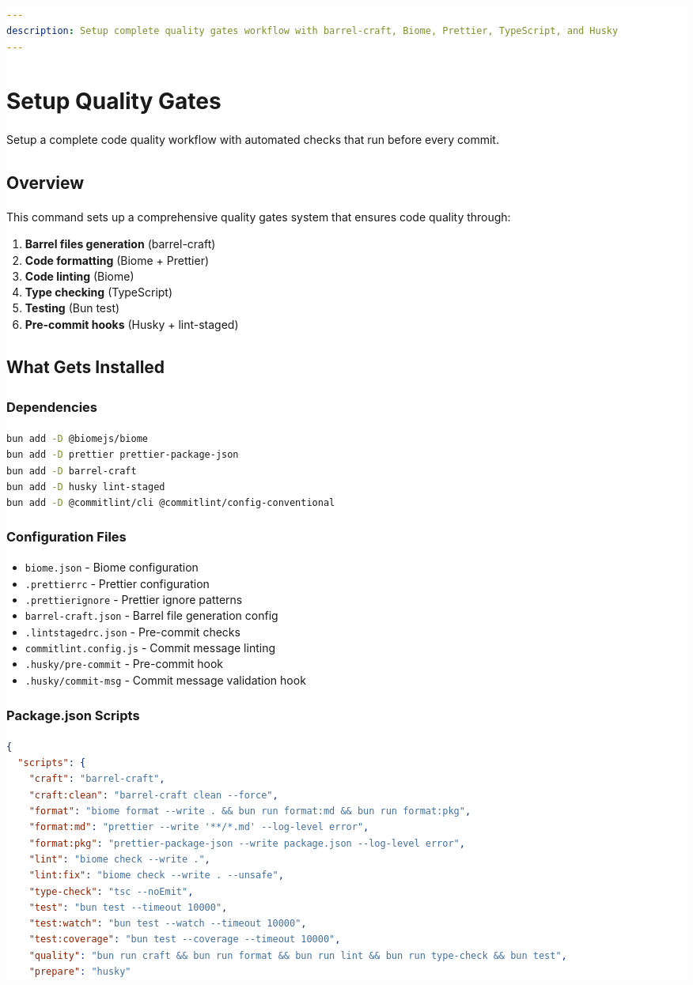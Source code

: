 ```yaml
---
description: Setup complete quality gates workflow with barrel-craft, Biome, Prettier, TypeScript, and Husky
---
```


# Setup Quality Gates

Setup a complete code quality workflow with automated checks that run before every commit.

## Overview

This command sets up a comprehensive quality gates system that ensures code quality through:

1. **Barrel files generation** (barrel-craft)
2. **Code formatting** (Biome + Prettier)
3. **Code linting** (Biome)
4. **Type checking** (TypeScript)
5. **Testing** (Bun test)
6. **Pre-commit hooks** (Husky + lint-staged)

## What Gets Installed

### Dependencies

```bash
bun add -D @biomejs/biome
bun add -D prettier prettier-package-json
bun add -D barrel-craft
bun add -D husky lint-staged
bun add -D @commitlint/cli @commitlint/config-conventional
```

### Configuration Files

- `biome.json` - Biome configuration
- `.prettierrc` - Prettier configuration
- `.prettierignore` - Prettier ignore patterns
- `barrel-craft.json` - Barrel file generation config
- `.lintstagedrc.json` - Pre-commit checks
- `commitlint.config.js` - Commit message linting
- `.husky/pre-commit` - Pre-commit hook
- `.husky/commit-msg` - Commit message validation hook

### Package.json Scripts

```json
{
  "scripts": {
    "craft": "barrel-craft",
    "craft:clean": "barrel-craft clean --force",
    "format": "biome format --write . && bun run format:md && bun run format:pkg",
    "format:md": "prettier --write '**/*.md' --log-level error",
    "format:pkg": "prettier-package-json --write package.json --log-level error",
    "lint": "biome check --write .",
    "lint:fix": "biome check --write . --unsafe",
    "type-check": "tsc --noEmit",
    "test": "bun test --timeout 10000",
    "test:watch": "bun test --watch --timeout 10000",
    "test:coverage": "bun test --coverage --timeout 10000",
    "quality": "bun run craft && bun run format && bun run lint && bun run type-check && bun test",
    "prepare": "husky"
```